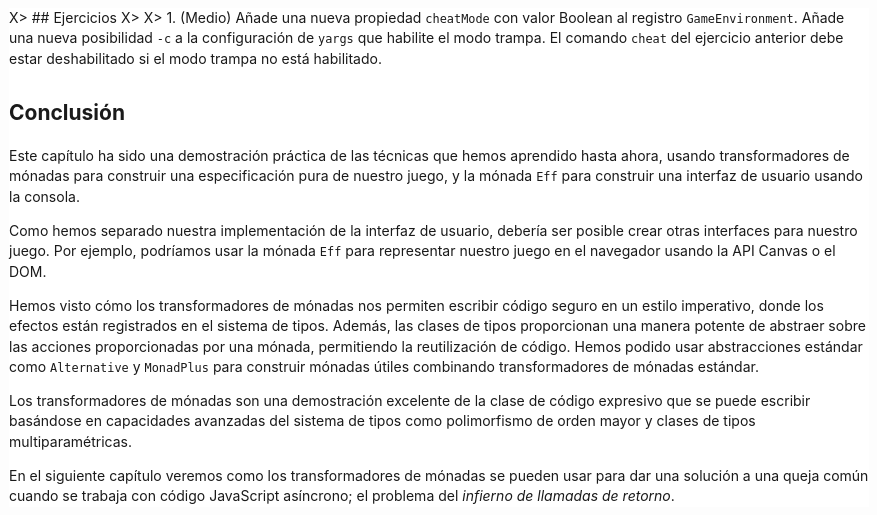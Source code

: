 X> ## Ejercicios
X>
X> 1. (Medio) Añade una nueva propiedad `cheatMode` con valor Boolean al registro `GameEnvironment`. Añade una nueva posibilidad `-c` a la configuración de `yargs` que habilite el modo trampa. El comando `cheat` del ejercicio anterior debe estar deshabilitado si el modo trampa no está habilitado.

## Conclusión

Este capítulo ha sido una demostración práctica de las técnicas que hemos aprendido hasta ahora, usando transformadores de mónadas para construir una especificación pura de nuestro juego, y la mónada `Eff` para construir una interfaz de usuario usando la consola.

Como hemos separado nuestra implementación de la interfaz de usuario, debería ser posible crear otras interfaces para nuestro juego. Por ejemplo, podríamos usar la mónada `Eff` para representar nuestro juego en el navegador usando la API Canvas o el DOM.

Hemos visto cómo los transformadores de mónadas nos permiten escribir código seguro en un estilo imperativo, donde los efectos están registrados en el sistema de tipos. Además, las clases de tipos proporcionan una manera potente de abstraer sobre las acciones proporcionadas por una mónada, permitiendo la reutilización de código. Hemos podido usar abstracciones estándar como `Alternative` y `MonadPlus` para construir mónadas útiles combinando transformadores de mónadas estándar.

Los transformadores de mónadas son una demostración excelente de la clase de código expresivo que se puede escribir basándose en capacidades avanzadas del sistema de tipos como polimorfismo de orden mayor y clases de tipos multiparamétricas.

En el siguiente capítulo veremos como los transformadores de mónadas se pueden usar para dar una solución a una queja común cuando se trabaja con código JavaScript asíncrono; el problema del _infierno de llamadas de retorno_.
